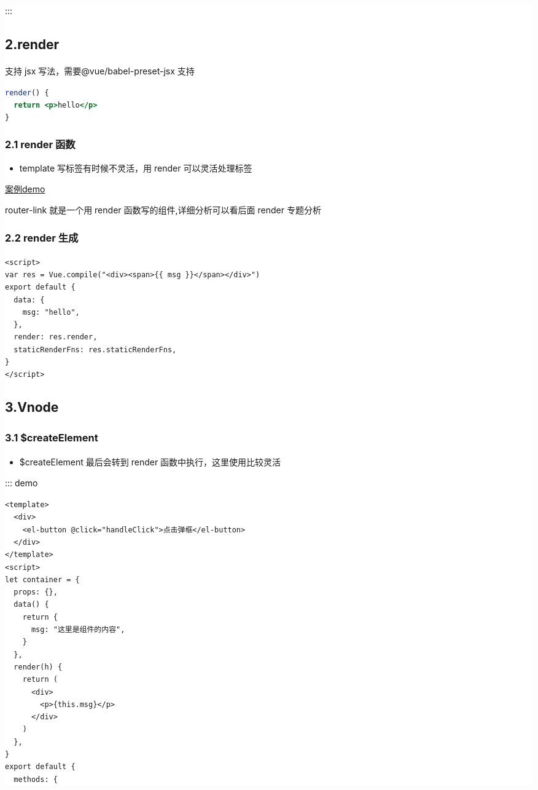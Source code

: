 :::

## 2.render

支持 jsx 写法，需要@vue/babel-preset-jsx 支持

```jsx
render() {
  return <p>hello</p>
}
```

### 2.1 render 函数

- template 写标签有时候不灵活，用 render 可以灵活处理标签

[案例demo](/base/vue2.x/2.vue-render.html#_1-案例)

router-link 就是一个用 render 函数写的组件,详细分析可以看后面 render 专题分析

### 2.2 render 生成

```vue
<script>
var res = Vue.compile("<div><span>{{ msg }}</span></div>")
export default {
  data: {
    msg: "hello",
  },
  render: res.render,
  staticRenderFns: res.staticRenderFns,
}
</script>
```

## 3.Vnode

### 3.1 $createElement

- $createElement 最后会转到 render 函数中执行，这里使用比较灵活

::: demo

```vue
<template>
  <div>
    <el-button @click="handleClick">点击弹框</el-button>
  </div>
</template>
<script>
let container = {
  props: {},
  data() {
    return {
      msg: "这里是组件的内容",
    }
  },
  render(h) {
    return (
      <div>
        <p>{this.msg}</p>
      </div>
    )
  },
}
export default {
  methods: {
```